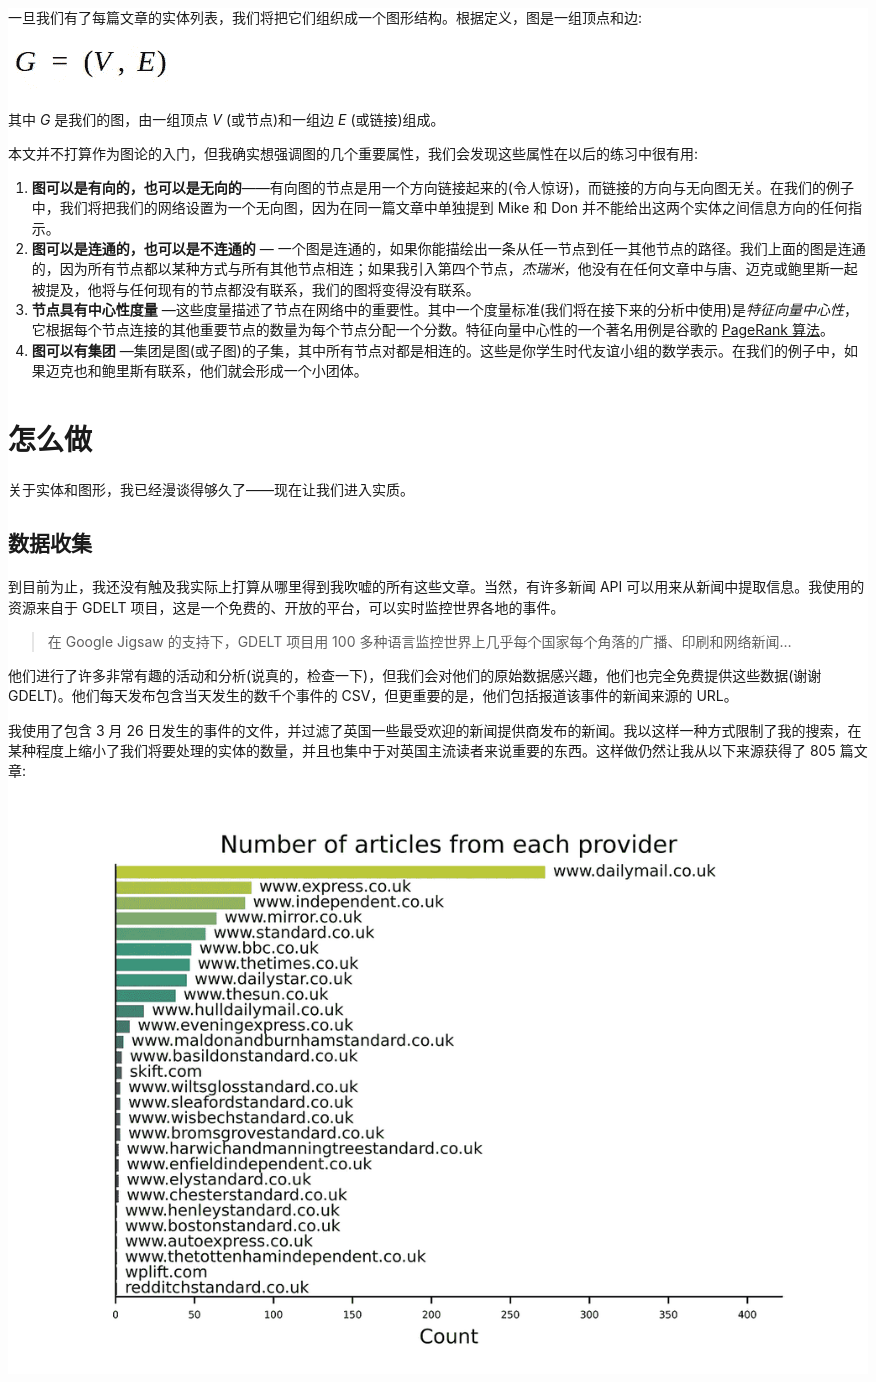 一旦我们有了每篇文章的实体列表，我们将把它们组织成一个图形结构。根据定义，图是一组顶点和边:

![](img/4b6744d6dac9bc67704b03fe881f204c.png)

其中 *G* 是我们的图，由一组顶点 *V* (或节点)和一组边 *E* (或链接)组成。

本文并不打算作为图论的入门，但我确实想强调图的几个重要属性，我们会发现这些属性在以后的练习中很有用:

1.  **图可以是有向的，也可以是无向的**——有向图的节点是用一个方向链接起来的(令人惊讶)，而链接的方向与无向图无关。在我们的例子中，我们将把我们的网络设置为一个无向图，因为在同一篇文章中单独提到 Mike 和 Don 并不能给出这两个实体之间信息方向的任何指示。
2.  **图可以是连通的，也可以是不连通的** — 一个图是连通的，如果你能描绘出一条从任一节点到任一其他节点的路径。我们上面的图是连通的，因为所有节点都以某种方式与所有其他节点相连；如果我引入第四个节点，*杰瑞米*，他没有在任何文章中与唐、迈克或鲍里斯一起被提及，他将与任何现有的节点都没有联系，我们的图将变得没有联系。
3.  **节点具有中心性度量** —这些度量描述了节点在网络中的重要性。其中一个度量标准(我们将在接下来的分析中使用)是*特征向量中心性*，它根据每个节点连接的其他重要节点的数量为每个节点分配一个分数。特征向量中心性的一个著名用例是谷歌的 [PageRank 算法](https://en.wikipedia.org/wiki/PageRank)。
4.  **图可以有集团** —集团是图(或子图)的子集，其中所有节点对都是相连的。这些是你学生时代友谊小组的数学表示。在我们的例子中，如果迈克也和鲍里斯有联系，他们就会形成一个小团体。

# 怎么做

关于实体和图形，我已经漫谈得够久了——现在让我们进入实质。

## 数据收集

到目前为止，我还没有触及我实际上打算从哪里得到我吹嘘的所有这些文章。当然，有许多新闻 API 可以用来从新闻中提取信息。我使用的资源来自于 GDELT 项目，这是一个免费的、开放的平台，可以实时监控世界各地的事件。

> 在 Google Jigsaw 的支持下，GDELT 项目用 100 多种语言监控世界上几乎每个国家每个角落的广播、印刷和网络新闻…

他们进行了许多非常有趣的活动和分析(说真的，检查一下)，但我们会对他们的原始数据感兴趣，他们也完全免费提供这些数据(谢谢 GDELT)。他们每天发布包含当天发生的数千个事件的 CSV，但更重要的是，他们包括报道该事件的新闻来源的 URL。

我使用了包含 3 月 26 日发生的事件的文件，并过滤了英国一些最受欢迎的新闻提供商发布的新闻。我以这样一种方式限制了我的搜索，在某种程度上缩小了我们将要处理的实体的数量，并且也集中于对英国主流读者来说重要的东西。这样做仍然让我从以下来源获得了 805 篇文章:

![](img/6106af7927fe3f9c287587c6e6ee6cdc.png)